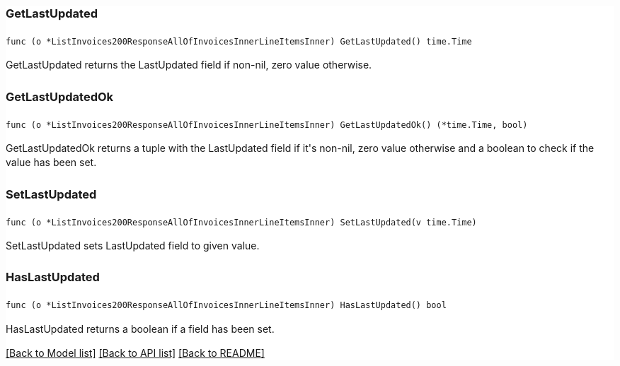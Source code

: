 ### GetLastUpdated

`func (o *ListInvoices200ResponseAllOfInvoicesInnerLineItemsInner) GetLastUpdated() time.Time`

GetLastUpdated returns the LastUpdated field if non-nil, zero value otherwise.

### GetLastUpdatedOk

`func (o *ListInvoices200ResponseAllOfInvoicesInnerLineItemsInner) GetLastUpdatedOk() (*time.Time, bool)`

GetLastUpdatedOk returns a tuple with the LastUpdated field if it's non-nil, zero value otherwise
and a boolean to check if the value has been set.

### SetLastUpdated

`func (o *ListInvoices200ResponseAllOfInvoicesInnerLineItemsInner) SetLastUpdated(v time.Time)`

SetLastUpdated sets LastUpdated field to given value.

### HasLastUpdated

`func (o *ListInvoices200ResponseAllOfInvoicesInnerLineItemsInner) HasLastUpdated() bool`

HasLastUpdated returns a boolean if a field has been set.


[[Back to Model list]](../README.md#documentation-for-models) [[Back to API list]](../README.md#documentation-for-api-endpoints) [[Back to README]](../README.md)


